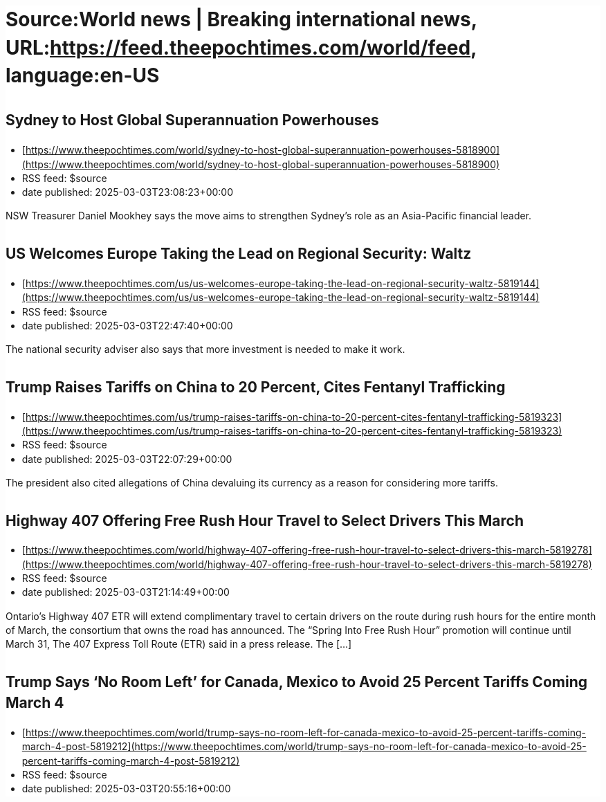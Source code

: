 # Source:World news | Breaking international news, URL:https://feed.theepochtimes.com/world/feed, language:en-US

## Sydney to Host Global Superannuation Powerhouses
 - [https://www.theepochtimes.com/world/sydney-to-host-global-superannuation-powerhouses-5818900](https://www.theepochtimes.com/world/sydney-to-host-global-superannuation-powerhouses-5818900)
 - RSS feed: $source
 - date published: 2025-03-03T23:08:23+00:00

NSW Treasurer Daniel Mookhey says the move aims to strengthen Sydney’s role as an Asia-Pacific financial leader.

## US Welcomes Europe Taking the Lead on Regional Security: Waltz
 - [https://www.theepochtimes.com/us/us-welcomes-europe-taking-the-lead-on-regional-security-waltz-5819144](https://www.theepochtimes.com/us/us-welcomes-europe-taking-the-lead-on-regional-security-waltz-5819144)
 - RSS feed: $source
 - date published: 2025-03-03T22:47:40+00:00

The national security adviser also says that more investment is needed to make it work.

## Trump Raises Tariffs on China to 20 Percent, Cites Fentanyl Trafficking
 - [https://www.theepochtimes.com/us/trump-raises-tariffs-on-china-to-20-percent-cites-fentanyl-trafficking-5819323](https://www.theepochtimes.com/us/trump-raises-tariffs-on-china-to-20-percent-cites-fentanyl-trafficking-5819323)
 - RSS feed: $source
 - date published: 2025-03-03T22:07:29+00:00

The president also cited allegations of China devaluing its currency as a reason for considering more tariffs.

## Highway 407 Offering Free Rush Hour Travel to Select Drivers This March
 - [https://www.theepochtimes.com/world/highway-407-offering-free-rush-hour-travel-to-select-drivers-this-march-5819278](https://www.theepochtimes.com/world/highway-407-offering-free-rush-hour-travel-to-select-drivers-this-march-5819278)
 - RSS feed: $source
 - date published: 2025-03-03T21:14:49+00:00

Ontario&#8217;s Highway 407 ETR will extend complimentary travel to certain drivers on the route during rush hours for the entire month of March, the consortium that owns the road has announced. The “Spring Into Free Rush Hour” promotion will continue until March 31, The 407 Express Toll Route (ETR) said in a press release. The [&#8230;]

## Trump Says ‘No Room Left’ for Canada, Mexico to Avoid 25 Percent Tariffs Coming March 4
 - [https://www.theepochtimes.com/world/trump-says-no-room-left-for-canada-mexico-to-avoid-25-percent-tariffs-coming-march-4-post-5819212](https://www.theepochtimes.com/world/trump-says-no-room-left-for-canada-mexico-to-avoid-25-percent-tariffs-coming-march-4-post-5819212)
 - RSS feed: $source
 - date published: 2025-03-03T20:55:16+00:00
